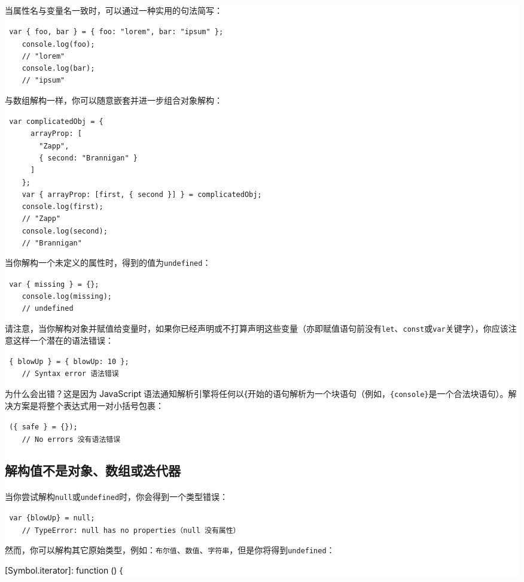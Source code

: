 当属性名与变量名一致时，可以通过一种实用的句法简写：

```
 var { foo, bar } = { foo: "lorem", bar: "ipsum" };
    console.log(foo);
    // "lorem"
    console.log(bar);
    // "ipsum"
```

与数组解构一样，你可以随意嵌套并进一步组合对象解构：

```
 var complicatedObj = {
      arrayProp: [
        "Zapp",
        { second: "Brannigan" }
      ]
    };
    var { arrayProp: [first, { second }] } = complicatedObj;
    console.log(first);
    // "Zapp"
    console.log(second);
    // "Brannigan"
```

当你解构一个未定义的属性时，得到的值为`undefined`：

```
 var { missing } = {};
    console.log(missing);
    // undefined
```

请注意，当你解构对象并赋值给变量时，如果你已经声明或不打算声明这些变量（亦即赋值语句前没有`let`、`const`或`var`关键字），你应该注意这样一个潜在的语法错误：

```
 { blowUp } = { blowUp: 10 };
    // Syntax error 语法错误
```

为什么会出错？这是因为 JavaScript 语法通知解析引擎将任何以{开始的语句解析为一个块语句（例如，`{console}`是一个合法块语句）。解决方案是将整个表达式用一对小括号包裹：

```
 ({ safe } = {});
    // No errors 没有语法错误
```

## 解构值不是对象、数组或迭代器

当你尝试解构`null`或`undefined`时，你会得到一个类型错误：

```
 var {blowUp} = null;
    // TypeError: null has no properties（null 没有属性）
```

然而，你可以解构其它原始类型，例如：`布尔值`、`数值`、`字符串`，但是你将得到`undefined`：


 [Symbol.iterator]: function () {